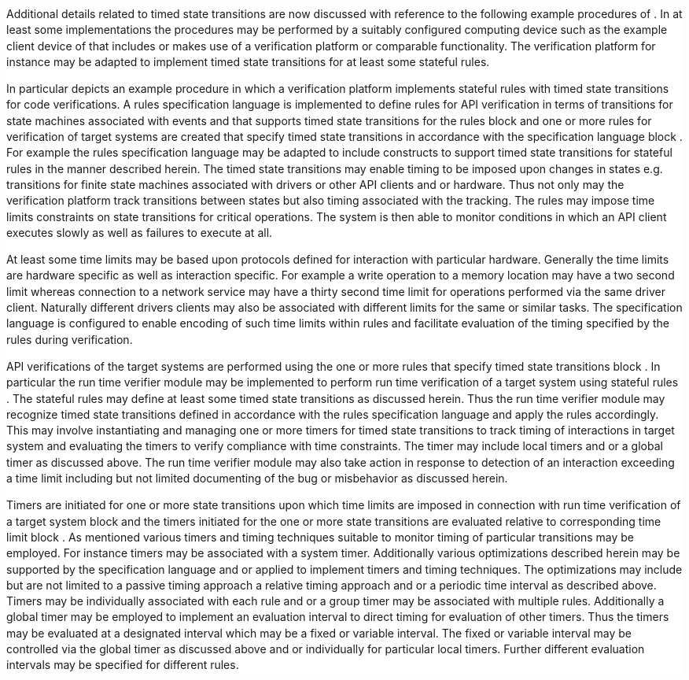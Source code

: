 Additional details related to timed state transitions are now discussed with reference to the following example procedures of . In at least some implementations the procedures may be performed by a suitably configured computing device such as the example client device of that includes or makes use of a verification platform or comparable functionality. The verification platform for instance may be adapted to implement timed state transitions for at least some stateful rules.

In particular depicts an example procedure in which a verification platform implements stateful rules with timed state transitions for code verifications. A rules specification language is implemented to define rules for API verification in terms of transitions for state machines associated with events and that supports timed state transitions for the rules block and one or more rules for verification of target systems are created that specify timed state transitions in accordance with the specification language block . For example the rules specification language may be adapted to include constructs to support timed state transitions for stateful rules in the manner described herein. The timed state transitions may enable timing to be imposed upon changes in states e.g. transitions for finite state machines associated with drivers or other API clients and or hardware. Thus not only may the verification platform track transitions between states but also timing associated with the tracking. The rules may impose time limits constraints on state transitions for critical operations. The system is then able to monitor conditions in which an API client executes slowly as well as failures to execute at all.

At least some time limits may be based upon protocols defined for interaction with particular hardware. Generally the time limits are hardware specific as well as interaction specific. For example a write operation to a memory location may have a two second limit whereas connection to a network service may have a thirty second time limit for operations performed via the same driver client. Naturally different drivers clients may also be associated with different limits for the same or similar tasks. The specification language is configured to enable encoding of such time limits within rules and facilitate evaluation of the timing specified by the rules during verification.

API verifications of the target systems are performed using the one or more rules that specify timed state transitions block . In particular the run time verifier module may be implemented to perform run time verification of a target system using stateful rules . The stateful rules may define at least some timed state transitions as discussed herein. Thus the run time verifier module may recognize timed state transitions defined in accordance with the rules specification language and apply the rules accordingly. This may involve instantiating and managing one or more timers for timed state transitions to track timing of interactions in target system and evaluating the timers to verify compliance with time constraints. The timer may include local timers and or a global timer as discussed above. The run time verifier module may also take action in response to detection of an interaction exceeding a time limit including but not limited documenting of the bug or misbehavior as discussed herein.

Timers are initiated for one or more state transitions upon which time limits are imposed in connection with run time verification of a target system block and the timers initiated for the one or more state transitions are evaluated relative to corresponding time limit block . As mentioned various timers and timing techniques suitable to monitor timing of particular transitions may be employed. For instance timers may be associated with a system timer. Additionally various optimizations described herein may be supported by the specification language and or applied to implement timers and timing techniques. The optimizations may include but are not limited to a passive timing approach a relative timing approach and or a periodic time interval as described above. Timers may be individually associated with each rule and or a group timer may be associated with multiple rules. Additionally a global timer may be employed to implement an evaluation interval to direct timing for evaluation of other timers. Thus the timers may be evaluated at a designated interval which may be a fixed or variable interval. The fixed or variable interval may be controlled via the global timer as discussed above and or individually for particular local timers. Further different evaluation intervals may be specified for different rules.
